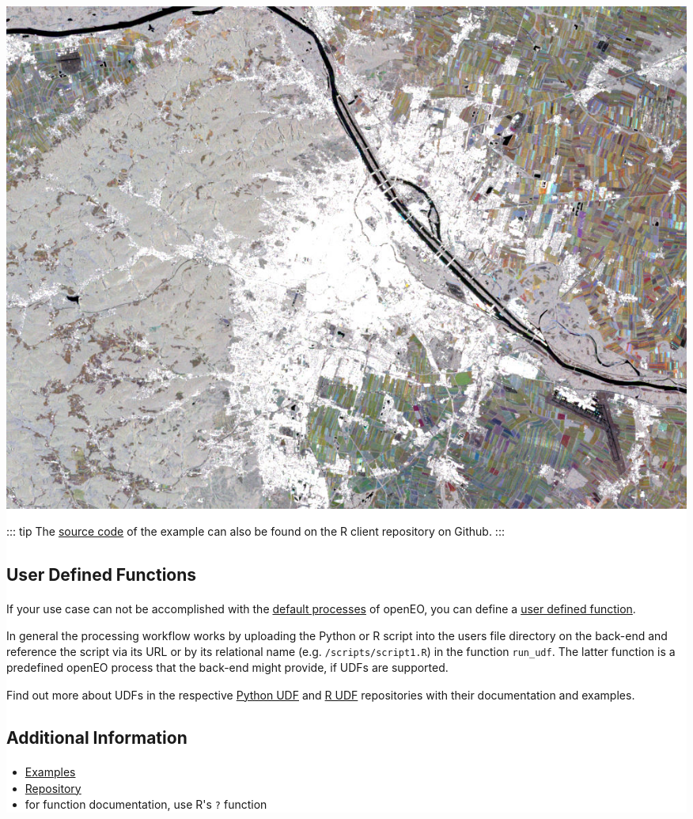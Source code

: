 ![RGB composite](../getting-started-result-example.jpg "RGB composite")

::: tip
The [source code](https://github.com/Open-EO/openeo-r-client/blob/master/examples/S1-example.R) of the example can also be found on the R client repository on Github.
:::

## User Defined Functions

If your use case can not be accomplished with the [default processes](../processes.md) of openEO, you can define a [user defined function](../glossary.md#user-defined-function-udf).

In general the processing workflow works by uploading the Python or R script into the users file directory on the back-end and reference the script via its URL or by its relational name (e.g. `/scripts/script1.R`) in the function `run_udf`. The latter function is a predefined openEO process that the back-end might provide, if UDFs are supported.

Find out more about UDFs in the respective [Python UDF](https://github.com/Open-EO/openeo-udf) and [R UDF](https://github.com/Open-EO/openeo-r-udf) repositories with their documentation and examples.

## Additional Information

* [Examples](https://github.com/Open-EO/openeo-r-client/tree/master/examples)
* [Repository](https://github.com/Open-EO/openeo-r-client)
* for function documentation, use R's `?` function